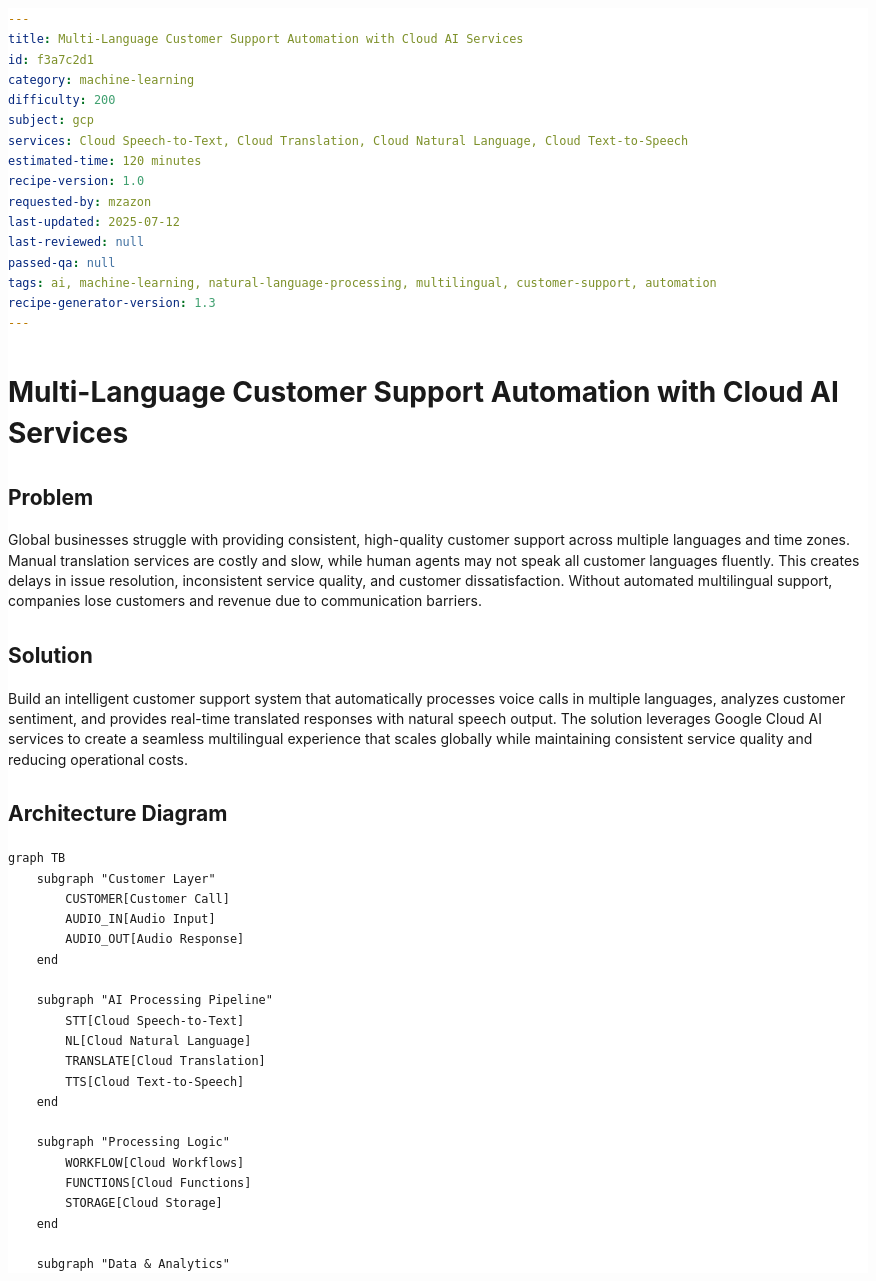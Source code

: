 ```yaml
---
title: Multi-Language Customer Support Automation with Cloud AI Services
id: f3a7c2d1
category: machine-learning
difficulty: 200
subject: gcp
services: Cloud Speech-to-Text, Cloud Translation, Cloud Natural Language, Cloud Text-to-Speech
estimated-time: 120 minutes
recipe-version: 1.0
requested-by: mzazon
last-updated: 2025-07-12
last-reviewed: null
passed-qa: null
tags: ai, machine-learning, natural-language-processing, multilingual, customer-support, automation
recipe-generator-version: 1.3
---
```


# Multi-Language Customer Support Automation with Cloud AI Services

## Problem

Global businesses struggle with providing consistent, high-quality customer support across multiple languages and time zones. Manual translation services are costly and slow, while human agents may not speak all customer languages fluently. This creates delays in issue resolution, inconsistent service quality, and customer dissatisfaction. Without automated multilingual support, companies lose customers and revenue due to communication barriers.

## Solution

Build an intelligent customer support system that automatically processes voice calls in multiple languages, analyzes customer sentiment, and provides real-time translated responses with natural speech output. The solution leverages Google Cloud AI services to create a seamless multilingual experience that scales globally while maintaining consistent service quality and reducing operational costs.

## Architecture Diagram

```mermaid
graph TB
    subgraph "Customer Layer"
        CUSTOMER[Customer Call]
        AUDIO_IN[Audio Input]
        AUDIO_OUT[Audio Response]
    end
    
    subgraph "AI Processing Pipeline"
        STT[Cloud Speech-to-Text]
        NL[Cloud Natural Language]
        TRANSLATE[Cloud Translation]
        TTS[Cloud Text-to-Speech]
    end
    
    subgraph "Processing Logic"
        WORKFLOW[Cloud Workflows]
        FUNCTIONS[Cloud Functions]
        STORAGE[Cloud Storage]
    end
    
    subgraph "Data & Analytics"
```